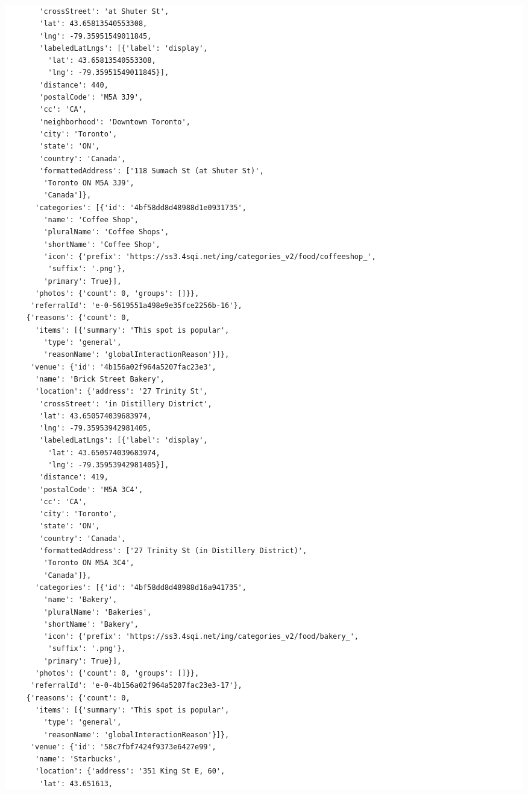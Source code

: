             'crossStreet': 'at Shuter St',
            'lat': 43.65813540553308,
            'lng': -79.35951549011845,
            'labeledLatLngs': [{'label': 'display',
              'lat': 43.65813540553308,
              'lng': -79.35951549011845}],
            'distance': 440,
            'postalCode': 'M5A 3J9',
            'cc': 'CA',
            'neighborhood': 'Downtown Toronto',
            'city': 'Toronto',
            'state': 'ON',
            'country': 'Canada',
            'formattedAddress': ['118 Sumach St (at Shuter St)',
             'Toronto ON M5A 3J9',
             'Canada']},
           'categories': [{'id': '4bf58dd8d48988d1e0931735',
             'name': 'Coffee Shop',
             'pluralName': 'Coffee Shops',
             'shortName': 'Coffee Shop',
             'icon': {'prefix': 'https://ss3.4sqi.net/img/categories_v2/food/coffeeshop_',
              'suffix': '.png'},
             'primary': True}],
           'photos': {'count': 0, 'groups': []}},
          'referralId': 'e-0-5619551a498e9e35fce2256b-16'},
         {'reasons': {'count': 0,
           'items': [{'summary': 'This spot is popular',
             'type': 'general',
             'reasonName': 'globalInteractionReason'}]},
          'venue': {'id': '4b156a02f964a5207fac23e3',
           'name': 'Brick Street Bakery',
           'location': {'address': '27 Trinity St',
            'crossStreet': 'in Distillery District',
            'lat': 43.650574039683974,
            'lng': -79.35953942981405,
            'labeledLatLngs': [{'label': 'display',
              'lat': 43.650574039683974,
              'lng': -79.35953942981405}],
            'distance': 419,
            'postalCode': 'M5A 3C4',
            'cc': 'CA',
            'city': 'Toronto',
            'state': 'ON',
            'country': 'Canada',
            'formattedAddress': ['27 Trinity St (in Distillery District)',
             'Toronto ON M5A 3C4',
             'Canada']},
           'categories': [{'id': '4bf58dd8d48988d16a941735',
             'name': 'Bakery',
             'pluralName': 'Bakeries',
             'shortName': 'Bakery',
             'icon': {'prefix': 'https://ss3.4sqi.net/img/categories_v2/food/bakery_',
              'suffix': '.png'},
             'primary': True}],
           'photos': {'count': 0, 'groups': []}},
          'referralId': 'e-0-4b156a02f964a5207fac23e3-17'},
         {'reasons': {'count': 0,
           'items': [{'summary': 'This spot is popular',
             'type': 'general',
             'reasonName': 'globalInteractionReason'}]},
          'venue': {'id': '58c7fbf7424f9373e6427e99',
           'name': 'Starbucks',
           'location': {'address': '351 King St E, 60',
            'lat': 43.651613,